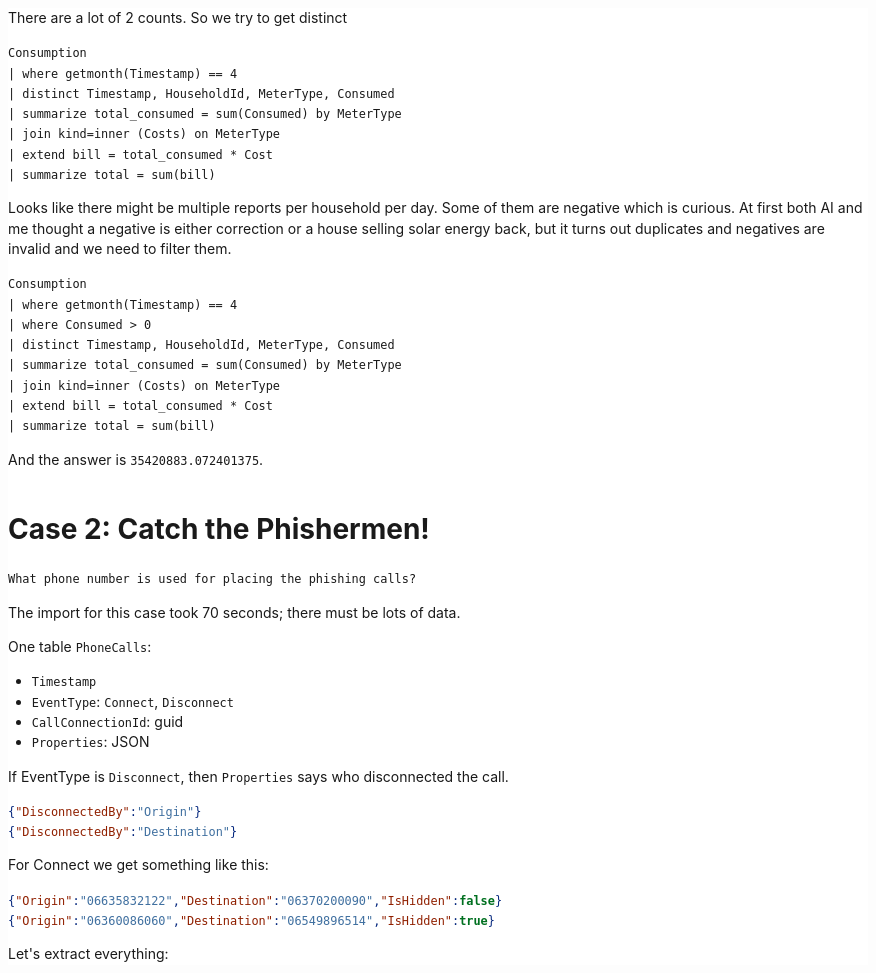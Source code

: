 There are a lot of 2 counts. So we try to get distinct

```
Consumption
| where getmonth(Timestamp) == 4
| distinct Timestamp, HouseholdId, MeterType, Consumed
| summarize total_consumed = sum(Consumed) by MeterType
| join kind=inner (Costs) on MeterType
| extend bill = total_consumed * Cost
| summarize total = sum(bill)
```

Looks like there might be multiple reports per household per day. Some of them
are negative which is curious. At first both AI and me thought a negative is
either correction or a house selling solar energy back, but it turns out
duplicates and negatives are invalid and we need to filter them.

```
Consumption
| where getmonth(Timestamp) == 4
| where Consumed > 0
| distinct Timestamp, HouseholdId, MeterType, Consumed
| summarize total_consumed = sum(Consumed) by MeterType
| join kind=inner (Costs) on MeterType
| extend bill = total_consumed * Cost
| summarize total = sum(bill)
```

And the answer is `35420883.072401375`.

# Case 2: Catch the Phishermen!
`What phone number is used for placing the phishing calls?`

The import for this case took 70 seconds; there must be lots of data.

One table `PhoneCalls`:

* `Timestamp`
* `EventType`: `Connect`, `Disconnect`
* `CallConnectionId`: guid
* `Properties`: JSON

If EventType is `Disconnect`, then `Properties` says who disconnected the call.

```json
{"DisconnectedBy":"Origin"}
{"DisconnectedBy":"Destination"}
```

For Connect we get something like this:

```json
{"Origin":"06635832122","Destination":"06370200090","IsHidden":false}
{"Origin":"06360086060","Destination":"06549896514","IsHidden":true}
```

Let's extract everything:
